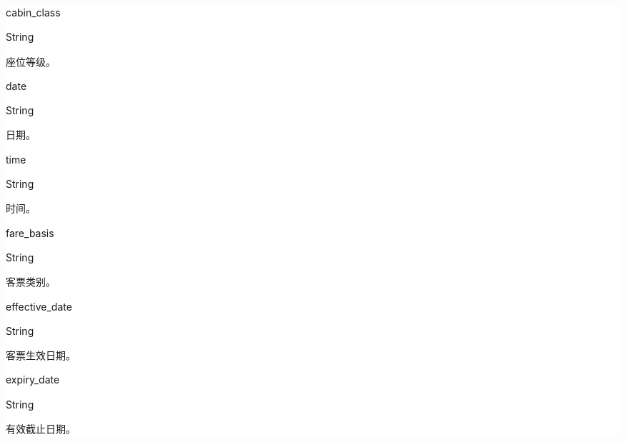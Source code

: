 <tr id="row10461113517398"><td class="cellrowborder" valign="top" width="24.05%" headers="mcps1.2.4.1.1 "><p id="p15466135103913"><a name="p15466135103913"></a><a name="p15466135103913"></a>cabin_class</p>
</td>
<td class="cellrowborder" valign="top" width="16.57%" headers="mcps1.2.4.1.2 "><p id="p44661435193917"><a name="p44661435193917"></a><a name="p44661435193917"></a>String</p>
</td>
<td class="cellrowborder" valign="top" width="59.38%" headers="mcps1.2.4.1.3 "><p id="p346633583918"><a name="p346633583918"></a><a name="p346633583918"></a>座位等级。</p>
</td>
</tr>
<tr id="row114611835143917"><td class="cellrowborder" valign="top" width="24.05%" headers="mcps1.2.4.1.1 "><p id="p10466635173911"><a name="p10466635173911"></a><a name="p10466635173911"></a>date</p>
</td>
<td class="cellrowborder" valign="top" width="16.57%" headers="mcps1.2.4.1.2 "><p id="p9466173516397"><a name="p9466173516397"></a><a name="p9466173516397"></a>String</p>
</td>
<td class="cellrowborder" valign="top" width="59.38%" headers="mcps1.2.4.1.3 "><p id="p104676351391"><a name="p104676351391"></a><a name="p104676351391"></a>日期。</p>
</td>
</tr>
<tr id="row14461163533910"><td class="cellrowborder" valign="top" width="24.05%" headers="mcps1.2.4.1.1 "><p id="p124678354396"><a name="p124678354396"></a><a name="p124678354396"></a>time</p>
</td>
<td class="cellrowborder" valign="top" width="16.57%" headers="mcps1.2.4.1.2 "><p id="p13467193513919"><a name="p13467193513919"></a><a name="p13467193513919"></a>String</p>
</td>
<td class="cellrowborder" valign="top" width="59.38%" headers="mcps1.2.4.1.3 "><p id="p246723515390"><a name="p246723515390"></a><a name="p246723515390"></a>时间。</p>
</td>
</tr>
<tr id="row1746116355390"><td class="cellrowborder" valign="top" width="24.05%" headers="mcps1.2.4.1.1 "><p id="p15468133515391"><a name="p15468133515391"></a><a name="p15468133515391"></a>fare_basis</p>
</td>
<td class="cellrowborder" valign="top" width="16.57%" headers="mcps1.2.4.1.2 "><p id="p1846812351391"><a name="p1846812351391"></a><a name="p1846812351391"></a>String</p>
</td>
<td class="cellrowborder" valign="top" width="59.38%" headers="mcps1.2.4.1.3 "><p id="p146843513915"><a name="p146843513915"></a><a name="p146843513915"></a>客票类别。</p>
</td>
</tr>
<tr id="row546193515392"><td class="cellrowborder" valign="top" width="24.05%" headers="mcps1.2.4.1.1 "><p id="p1046853514395"><a name="p1046853514395"></a><a name="p1046853514395"></a>effective_date</p>
</td>
<td class="cellrowborder" valign="top" width="16.57%" headers="mcps1.2.4.1.2 "><p id="p946953518396"><a name="p946953518396"></a><a name="p946953518396"></a>String</p>
</td>
<td class="cellrowborder" valign="top" width="59.38%" headers="mcps1.2.4.1.3 "><p id="p144691335123915"><a name="p144691335123915"></a><a name="p144691335123915"></a>客票生效日期。</p>
</td>
</tr>
<tr id="row1546173512399"><td class="cellrowborder" valign="top" width="24.05%" headers="mcps1.2.4.1.1 "><p id="p14469163516392"><a name="p14469163516392"></a><a name="p14469163516392"></a>expiry_date</p>
</td>
<td class="cellrowborder" valign="top" width="16.57%" headers="mcps1.2.4.1.2 "><p id="p5469133514395"><a name="p5469133514395"></a><a name="p5469133514395"></a>String</p>
</td>
<td class="cellrowborder" valign="top" width="59.38%" headers="mcps1.2.4.1.3 "><p id="p24701035143910"><a name="p24701035143910"></a><a name="p24701035143910"></a>有效截止日期。</p>
</td>
</tr>